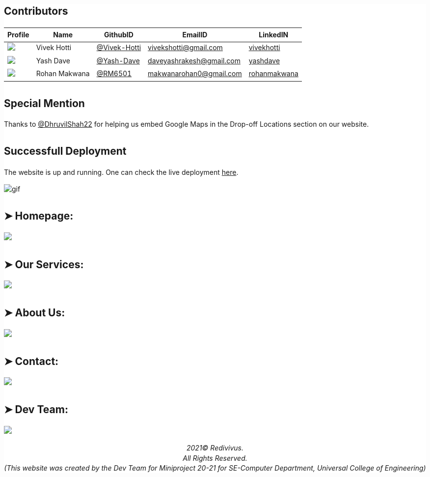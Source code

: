 ## Contributors
|  Profile  |  Name  | GithubID | EmailID  | LinkedIN  |
| ------------- | ------------- | ------------- | ------------- | ------------- |
| <img src="https://avatars.githubusercontent.com/u/59518168?s=400&u=67e633dc827a872596f6f6bd0ebddff2470dba3e&v=4" width="160">  | Vivek Hotti  | [@Vivek-Hotti](https://github.com/Vivek-Hotti)  | vivekshotti@gmail.com  | [vivekhotti](https://www.linkedin.com/in/vivekhotti/)  |
| <img src="https://github.com/Vivek-Hotti/REDIVIVUS/blob/main/images%26visuals/yashdave.png" width="160">  | Yash Dave  | [@Yash-Dave](https://github.com/Yash-Dave)  | daveyashrakesh@gmail.com | [yashdave](https://www.linkedin.com/in/yash-dave-408976199/?trk=people-guest_people_search-card&originalSubdomain=in)  |
| <img src="https://instagram.fbom16-1.fna.fbcdn.net/v/t51.2885-19/s320x320/184312113_2078672952274660_8290361324391450864_n.jpg?tp=1&_nc_ht=instagram.fbom16-1.fna.fbcdn.net&_nc_ohc=6OGZznPbRXMAX_mHR_f&edm=ABfd0MgBAAAA&ccb=7-4&oh=c04f3618a6f917d95c622dadb664b1ef&oe=60CFC249&_nc_sid=7bff83" width="160">  | Rohan Makwana  | [@RM6501](https://github.com/RM6501)  | makwanarohan0@gmail.com  | [rohanmakwana](https://www.linkedin.com/in/rohan-makwana-2835bb1a7/)  |

## Special Mention
Thanks to [@DhruvilShah22](https://github.com/DhruvilShah22) for helping us embed Google Maps in the Drop-off Locations section on our website.<br/>

## Successfull Deployment 
The website is up and running. One can check the live deployment [here](https://redivivuspickupguy.web.app/).<br/>

![gif](https://github.com/Vivek-Hotti/REDIVIVUS/blob/e6cf28790225e9fb3318811895d2a339e9e59217/images&visuals/redvivusgif.gif)

## ➤ Homepage:
<img src="https://github.com/Vivek-Hotti/REDIVIVUS/blob/main/images%26visuals/homepage.JPG">

## ➤ Our Services:
<img src="https://github.com/Vivek-Hotti/REDIVIVUS/blob/main/images%26visuals/services.JPG">

## ➤ About Us:
<img src="https://github.com/Vivek-Hotti/REDIVIVUS/blob/main/images%26visuals/about.JPG">

## ➤ Contact:
<img src="https://github.com/Vivek-Hotti/REDIVIVUS/blob/main/images%26visuals/contact.JPG">

## ➤ Dev Team:
<img src="https://github.com/Vivek-Hotti/REDIVIVUS/blob/main/images%26visuals/Screenshot-dev.png">

<p align="center">
    <i>2021© Redivivus. <br/>
    All Rights Reserved. <br/>
    (This website was created by the Dev Team for Miniproject 20-21 for SE-Computer Department, Universal College of Engineering)</i>
</p>
